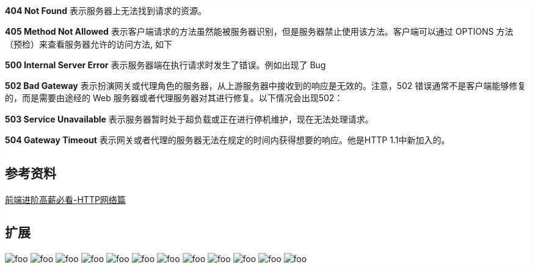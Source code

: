 **404 Not Found** 表示服务器上无法找到请求的资源。

**405 Method Not Allowed** 表示客户端请求的方法虽然能被服务器识别，但是服务器禁止使用该方法。客户端可以通过 OPTIONS 方法（预检）来查看服务器允许的访问方法, 如下

**500 Internal Server Error** 表示服务器端在执行请求时发生了错误。例如出现了 Bug


**502 Bad Gateway** 表示扮演网关或代理角色的服务器，从上游服务器中接收到的响应是无效的。注意，502 错误通常不是客户端能够修复的，而是需要由途经的 Web 服务器或者代理服务器对其进行修复。以下情况会出现502：

**503 Service Unavailable** 表示服务器暂时处于超负载或正在进行停机维护，现在无法处理请求。

**504 Gateway Timeout** 表示网关或者代理的服务器无法在规定的时间内获得想要的响应。他是HTTP 1.1中新加入的。

## 参考资料

[前端进阶高薪必看-HTTP网络篇](https://juejin.cn/post/7085622765113311269)



## 扩展
<img :src="$withBase('/a61298/img_5.png')" alt="foo"/>
<img :src="$withBase('/a61298/img_6.png')" alt="foo"/>
<img :src="$withBase('/a61298/img_7.png')" alt="foo"/>
<img :src="$withBase('/a61298/img_8.png')" alt="foo"/>
<img :src="$withBase('/a61298/img_9.png')" alt="foo"/>
<img :src="$withBase('/a61298/img_10.png')" alt="foo"/>
<img :src="$withBase('/a61298/img_11.png')" alt="foo"/>
<img :src="$withBase('/a61298/img_12.png')" alt="foo"/>
<img :src="$withBase('/a61298/img_13.png')" alt="foo"/>
<img :src="$withBase('/a61298/img_14.png')" alt="foo"/>
<img :src="$withBase('/a61298/img_15.png')" alt="foo"/>
<img :src="$withBase('/a61298/img_16.png')" alt="foo"/>

